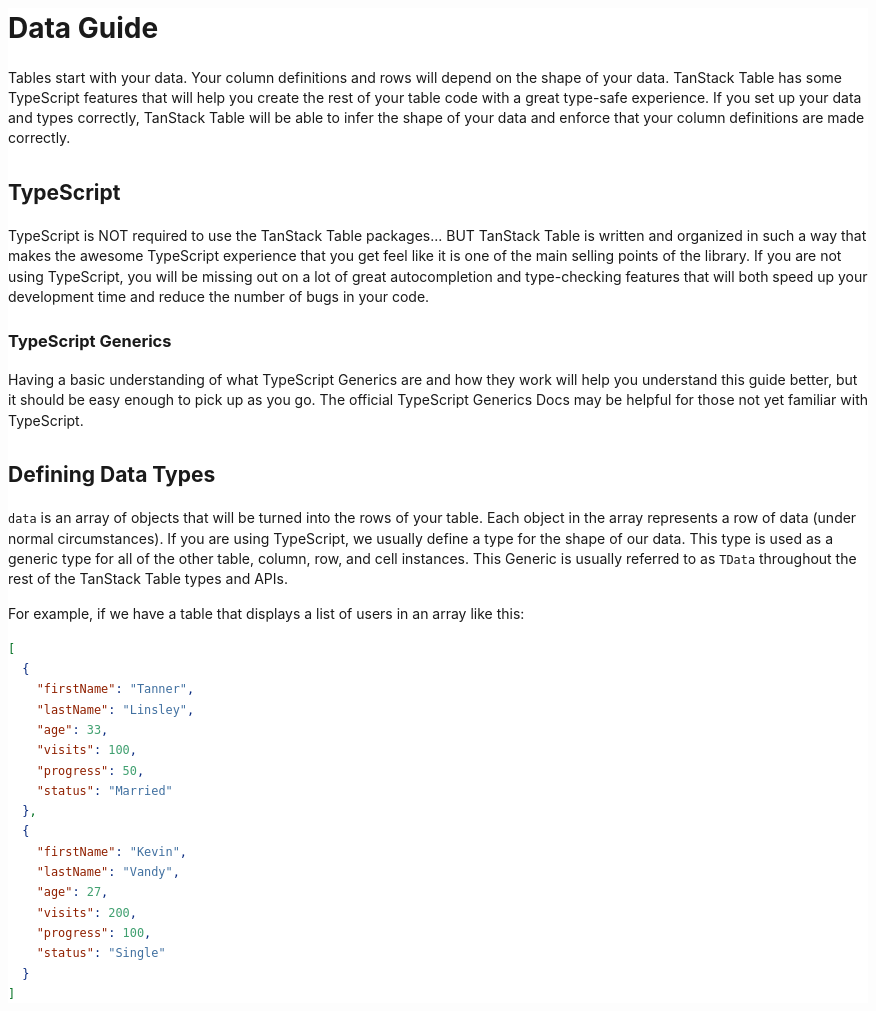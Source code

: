 # Data Guide

Tables start with your data. Your column definitions and rows will depend on the shape of your data. TanStack Table has some TypeScript features that will help you create the rest of your table code with a great type-safe experience. If you set up your data and types correctly, TanStack Table will be able to infer the shape of your data and enforce that your column definitions are made correctly.

## TypeScript

TypeScript is NOT required to use the TanStack Table packages... BUT TanStack Table is written and organized in such a way that makes the awesome TypeScript experience that you get feel like it is one of the main selling points of the library. If you are not using TypeScript, you will be missing out on a lot of great autocompletion and type-checking features that will both speed up your development time and reduce the number of bugs in your code.

### TypeScript Generics

Having a basic understanding of what TypeScript Generics are and how they work will help you understand this guide better, but it should be easy enough to pick up as you go. The official TypeScript Generics Docs may be helpful for those not yet familiar with TypeScript.

## Defining Data Types

`data` is an array of objects that will be turned into the rows of your table. Each object in the array represents a row of data (under normal circumstances). If you are using TypeScript, we usually define a type for the shape of our data. This type is used as a generic type for all of the other table, column, row, and cell instances. This Generic is usually referred to as `TData` throughout the rest of the TanStack Table types and APIs.

For example, if we have a table that displays a list of users in an array like this:

```json
[
  {
    "firstName": "Tanner",
    "lastName": "Linsley",
    "age": 33,
    "visits": 100,
    "progress": 50,
    "status": "Married"
  },
  {
    "firstName": "Kevin",
    "lastName": "Vandy",
    "age": 27,
    "visits": 200,
    "progress": 100,
    "status": "Single"
  }
]
```
